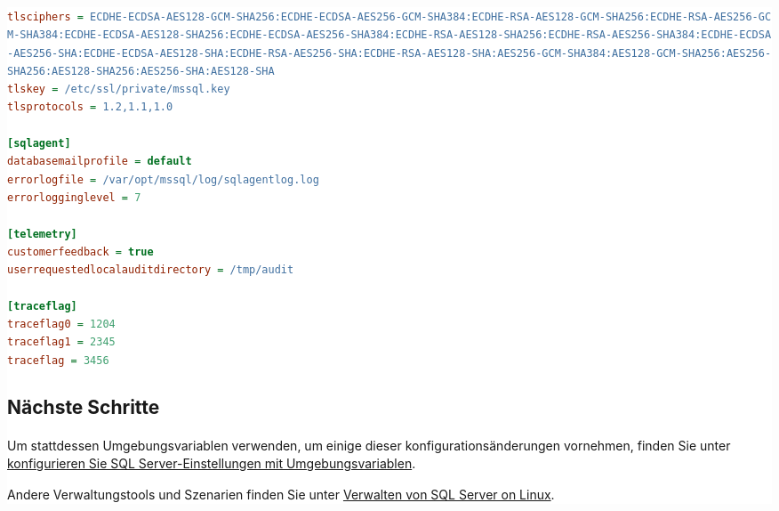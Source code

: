 ```ini
tlsciphers = ECDHE-ECDSA-AES128-GCM-SHA256:ECDHE-ECDSA-AES256-GCM-SHA384:ECDHE-RSA-AES128-GCM-SHA256:ECDHE-RSA-AES256-GCM-SHA384:ECDHE-ECDSA-AES128-SHA256:ECDHE-ECDSA-AES256-SHA384:ECDHE-RSA-AES128-SHA256:ECDHE-RSA-AES256-SHA384:ECDHE-ECDSA-AES256-SHA:ECDHE-ECDSA-AES128-SHA:ECDHE-RSA-AES256-SHA:ECDHE-RSA-AES128-SHA:AES256-GCM-SHA384:AES128-GCM-SHA256:AES256-SHA256:AES128-SHA256:AES256-SHA:AES128-SHA
tlskey = /etc/ssl/private/mssql.key
tlsprotocols = 1.2,1.1,1.0

[sqlagent]
databasemailprofile = default
errorlogfile = /var/opt/mssql/log/sqlagentlog.log
errorlogginglevel = 7

[telemetry]
customerfeedback = true
userrequestedlocalauditdirectory = /tmp/audit

[traceflag]
traceflag0 = 1204
traceflag1 = 2345
traceflag = 3456
```

## <a name="next-steps"></a>Nächste Schritte

Um stattdessen Umgebungsvariablen verwenden, um einige dieser konfigurationsänderungen vornehmen, finden Sie unter [konfigurieren Sie SQL Server-Einstellungen mit Umgebungsvariablen](sql-server-linux-configure-environment-variables.md).

Andere Verwaltungstools und Szenarien finden Sie unter [Verwalten von SQL Server on Linux](sql-server-linux-management-overview.md).

